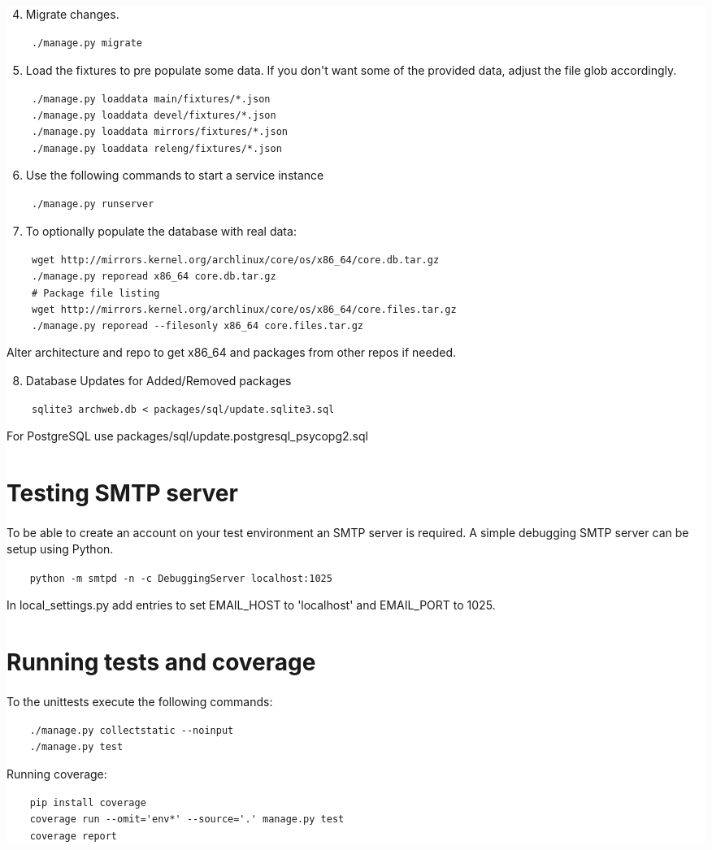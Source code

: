 4. Migrate changes.

        ./manage.py migrate

5. Load the fixtures to pre populate some data. If you don't want some of the
   provided data, adjust the file glob accordingly.

        ./manage.py loaddata main/fixtures/*.json
        ./manage.py loaddata devel/fixtures/*.json
        ./manage.py loaddata mirrors/fixtures/*.json
        ./manage.py loaddata releng/fixtures/*.json

6. Use the following commands to start a service instance

        ./manage.py runserver

7. To optionally populate the database with real data:

        wget http://mirrors.kernel.org/archlinux/core/os/x86_64/core.db.tar.gz
        ./manage.py reporead x86_64 core.db.tar.gz
        # Package file listing
        wget http://mirrors.kernel.org/archlinux/core/os/x86_64/core.files.tar.gz
        ./manage.py reporead --filesonly x86_64 core.files.tar.gz

Alter architecture and repo to get x86\_64 and packages from other repos if
needed.

8. Database Updates for Added/Removed packages

        sqlite3 archweb.db < packages/sql/update.sqlite3.sql

For PostgreSQL use packages/sql/update.postgresql_psycopg2.sql


# Testing SMTP server

To be able to create an account on your test environment an SMTP server is
required. A simple debugging SMTP server can be setup using Python.

        python -m smtpd -n -c DebuggingServer localhost:1025

In local\_settings.py add entries to set EMAIL\_HOST to 'localhost' and EMAIL\_PORT to
1025.

# Running tests and coverage

To the unittests execute the following commands:

        ./manage.py collectstatic --noinput
        ./manage.py test

Running coverage:

        pip install coverage
        coverage run --omit='env*' --source='.' manage.py test
        coverage report
